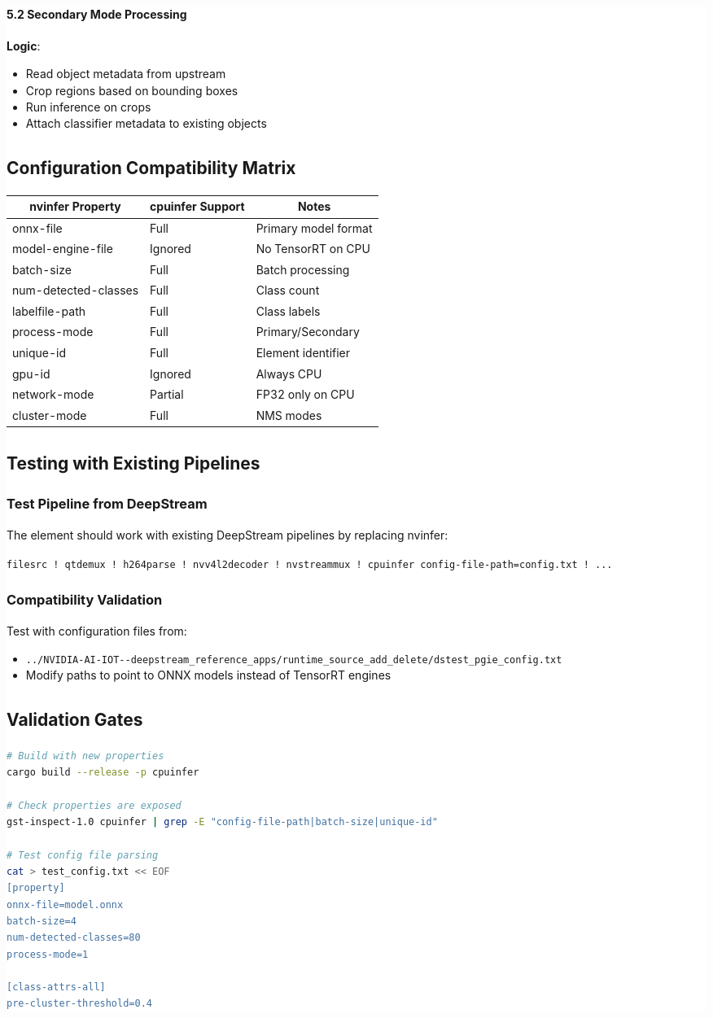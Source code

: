 #### 5.2 Secondary Mode Processing
**Logic**:
- Read object metadata from upstream
- Crop regions based on bounding boxes
- Run inference on crops
- Attach classifier metadata to existing objects

## Configuration Compatibility Matrix

| nvinfer Property | cpuinfer Support | Notes |
|-----------------|------------------|-------|
| onnx-file | Full | Primary model format |
| model-engine-file | Ignored | No TensorRT on CPU |
| batch-size | Full | Batch processing |
| num-detected-classes | Full | Class count |
| labelfile-path | Full | Class labels |
| process-mode | Full | Primary/Secondary |
| unique-id | Full | Element identifier |
| gpu-id | Ignored | Always CPU |
| network-mode | Partial | FP32 only on CPU |
| cluster-mode | Full | NMS modes |

## Testing with Existing Pipelines

### Test Pipeline from DeepStream
The element should work with existing DeepStream pipelines by replacing nvinfer:
```
filesrc ! qtdemux ! h264parse ! nvv4l2decoder ! nvstreammux ! cpuinfer config-file-path=config.txt ! ...
```

### Compatibility Validation
Test with configuration files from:
- `../NVIDIA-AI-IOT--deepstream_reference_apps/runtime_source_add_delete/dstest_pgie_config.txt`
- Modify paths to point to ONNX models instead of TensorRT engines

## Validation Gates

```bash
# Build with new properties
cargo build --release -p cpuinfer

# Check properties are exposed
gst-inspect-1.0 cpuinfer | grep -E "config-file-path|batch-size|unique-id"

# Test config file parsing
cat > test_config.txt << EOF
[property]
onnx-file=model.onnx
batch-size=4
num-detected-classes=80
process-mode=1

[class-attrs-all]
pre-cluster-threshold=0.4
```